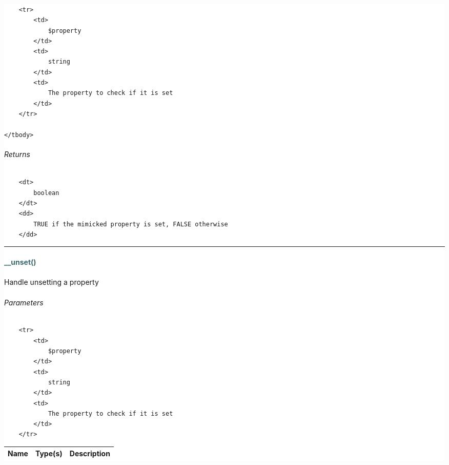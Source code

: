 		<tr>
			<td>
				$property
			</td>
			<td>
				string
			</td>
			<td>
				The property to check if it is set
			</td>
		</tr>
			
	</tbody>
</table>

###### Returns

<dl>
	
		<dt>
			boolean
		</dt>
		<dd>
			TRUE if the mimicked property is set, FALSE otherwise
		</dd>
	
</dl>

<hr />

#### <span style="color:#3e6a6e;">__unset()</span>

Handle unsetting a property

###### Parameters

<table>
	<thead>
		<th>Name</th>
		<th>Type(s)</th>
		<th>Description</th>
	</thead>
	<tbody>
			
		<tr>
			<td>
				$property
			</td>
			<td>
				string
			</td>
			<td>
				The property to check if it is set
			</td>
		</tr>
			